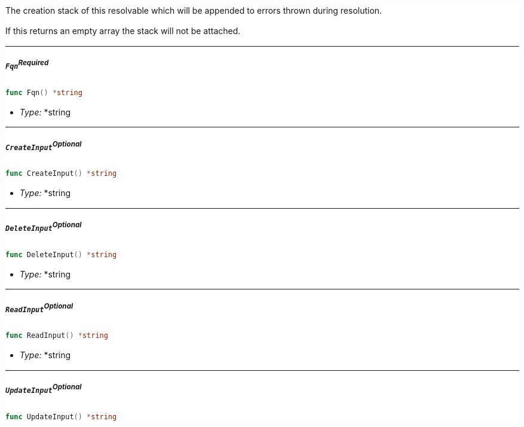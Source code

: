 The creation stack of this resolvable which will be appended to errors thrown during resolution.

If this returns an empty array the stack will not be attached.

---

##### `Fqn`<sup>Required</sup> <a name="Fqn" id="@cdktf/provider-azurestack.dnsPtrRecord.DnsPtrRecordTimeoutsOutputReference.property.fqn"></a>

```go
func Fqn() *string
```

- *Type:* *string

---

##### `CreateInput`<sup>Optional</sup> <a name="CreateInput" id="@cdktf/provider-azurestack.dnsPtrRecord.DnsPtrRecordTimeoutsOutputReference.property.createInput"></a>

```go
func CreateInput() *string
```

- *Type:* *string

---

##### `DeleteInput`<sup>Optional</sup> <a name="DeleteInput" id="@cdktf/provider-azurestack.dnsPtrRecord.DnsPtrRecordTimeoutsOutputReference.property.deleteInput"></a>

```go
func DeleteInput() *string
```

- *Type:* *string

---

##### `ReadInput`<sup>Optional</sup> <a name="ReadInput" id="@cdktf/provider-azurestack.dnsPtrRecord.DnsPtrRecordTimeoutsOutputReference.property.readInput"></a>

```go
func ReadInput() *string
```

- *Type:* *string

---

##### `UpdateInput`<sup>Optional</sup> <a name="UpdateInput" id="@cdktf/provider-azurestack.dnsPtrRecord.DnsPtrRecordTimeoutsOutputReference.property.updateInput"></a>

```go
func UpdateInput() *string
```
